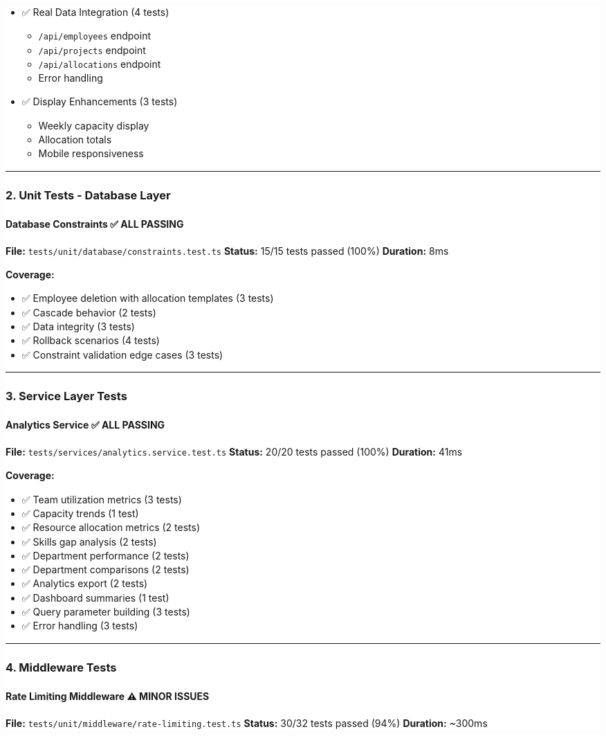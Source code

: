 - ✅ Real Data Integration (4 tests)
  - `/api/employees` endpoint
  - `/api/projects` endpoint
  - `/api/allocations` endpoint
  - Error handling

- ✅ Display Enhancements (3 tests)
  - Weekly capacity display
  - Allocation totals
  - Mobile responsiveness

---

### 2. Unit Tests - Database Layer

#### Database Constraints ✅ ALL PASSING
**File:** `tests/unit/database/constraints.test.ts`
**Status:** 15/15 tests passed (100%)
**Duration:** 8ms

**Coverage:**
- ✅ Employee deletion with allocation templates (3 tests)
- ✅ Cascade behavior (2 tests)
- ✅ Data integrity (3 tests)
- ✅ Rollback scenarios (4 tests)
- ✅ Constraint validation edge cases (3 tests)

---

### 3. Service Layer Tests

#### Analytics Service ✅ ALL PASSING
**File:** `tests/services/analytics.service.test.ts`
**Status:** 20/20 tests passed (100%)
**Duration:** 41ms

**Coverage:**
- ✅ Team utilization metrics (3 tests)
- ✅ Capacity trends (1 test)
- ✅ Resource allocation metrics (2 tests)
- ✅ Skills gap analysis (2 tests)
- ✅ Department performance (2 tests)
- ✅ Department comparisons (2 tests)
- ✅ Analytics export (2 tests)
- ✅ Dashboard summaries (1 test)
- ✅ Query parameter building (3 tests)
- ✅ Error handling (3 tests)

---

### 4. Middleware Tests

#### Rate Limiting Middleware ⚠️ MINOR ISSUES
**File:** `tests/unit/middleware/rate-limiting.test.ts`
**Status:** 30/32 tests passed (94%)
**Duration:** ~300ms
